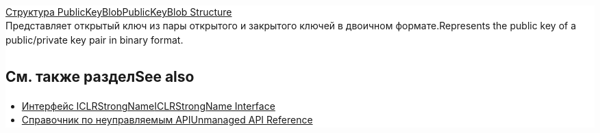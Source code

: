  [<span data-ttu-id="55d1c-188">Структура PublicKeyBlob</span><span class="sxs-lookup"><span data-stu-id="55d1c-188">PublicKeyBlob Structure</span></span>](publickeyblob-structure.md)  
 <span data-ttu-id="55d1c-189">Представляет открытый ключ из пары открытого и закрытого ключей в двоичном формате.</span><span class="sxs-lookup"><span data-stu-id="55d1c-189">Represents the public key of a public/private key pair in binary format.</span></span>  
  
## <a name="see-also"></a><span data-ttu-id="55d1c-190">См. также раздел</span><span class="sxs-lookup"><span data-stu-id="55d1c-190">See also</span></span>

- [<span data-ttu-id="55d1c-191">Интерфейс ICLRStrongName</span><span class="sxs-lookup"><span data-stu-id="55d1c-191">ICLRStrongName Interface</span></span>](../hosting/iclrstrongname-interface.md)
- [<span data-ttu-id="55d1c-192">Справочник по неуправляемым API</span><span class="sxs-lookup"><span data-stu-id="55d1c-192">Unmanaged API Reference</span></span>](../index.md)
